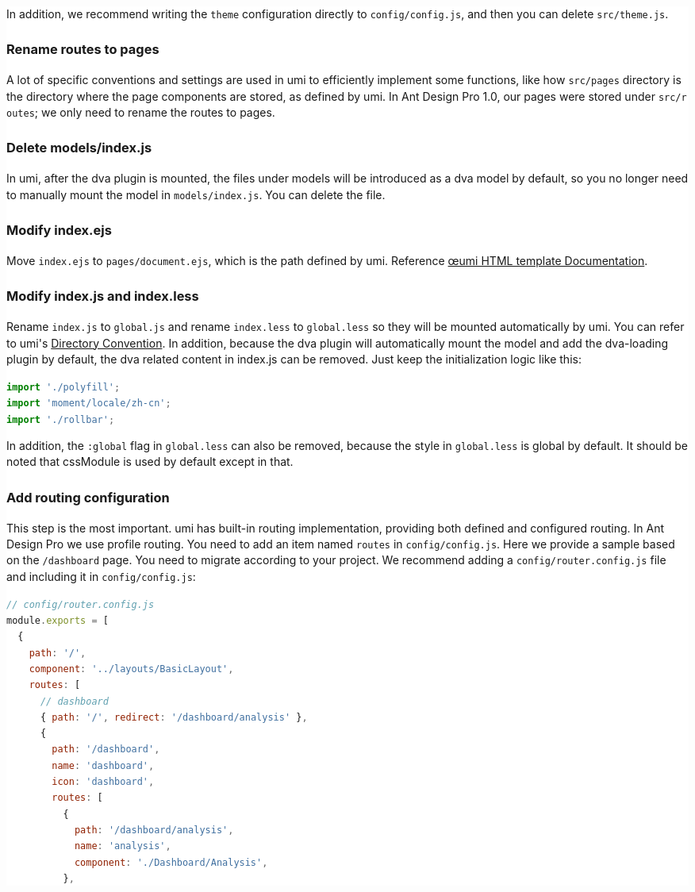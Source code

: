 In addition, we recommend writing the `theme` configuration directly to `config/config.js`, and then you can delete `src/theme.js`.

### Rename routes to pages

A lot of specific conventions and settings are used in umi to efficiently implement some functions, like how `src/pages` directory is the directory where the page components are stored, as defined by umi. In Ant Design Pro 1.0, our pages were stored under `src/routes`; we only need to rename the routes to pages.

### Delete models/index.js

In umi, after the dva plugin is mounted, the files under models will be introduced as a dva model by default, so you no longer need to manually mount the model in `models/index.js`. You can delete the file.

### Modify index.ejs

Move `index.ejs` to `pages/document.ejs`, which is the path defined by umi. Reference [œumi HTML template
Documentation](https://umijs.org/guide/html-template.html).

### Modify index.js and index.less

Rename `index.js` to `global.js` and rename `index.less` to `global.less` so they will be mounted automatically by umi. You can refer to umi's [Directory Convention](https://umijs.org/guide/app-structure.html). In addition, because the dva plugin will automatically mount the model and add the dva-loading plugin by default, the dva related content in index.js can be removed. Just keep the initialization logic like this:

```js
import './polyfill';
import 'moment/locale/zh-cn';
import './rollbar';
```

In addition, the `:global` flag in `global.less` can also be removed, because the style in `global.less` is global by default. It should be noted that cssModule is used by default except in that.

### Add routing configuration

This step is the most important. umi has built-in routing implementation, providing both defined and configured routing. In Ant Design Pro we use profile routing. You need to add an item named `routes` in `config/config.js`. Here we provide a sample based on the `/dashboard` page. You need to migrate according to your project. We recommend adding a `config/router.config.js` file and including it in `config/config.js`:

```js
// config/router.config.js
module.exports = [
  {
    path: '/',
    component: '../layouts/BasicLayout',
    routes: [
      // dashboard
      { path: '/', redirect: '/dashboard/analysis' },
      {
        path: '/dashboard',
        name: 'dashboard',
        icon: 'dashboard',
        routes: [
          {
            path: '/dashboard/analysis',
            name: 'analysis',
            component: './Dashboard/Analysis',
          },
```